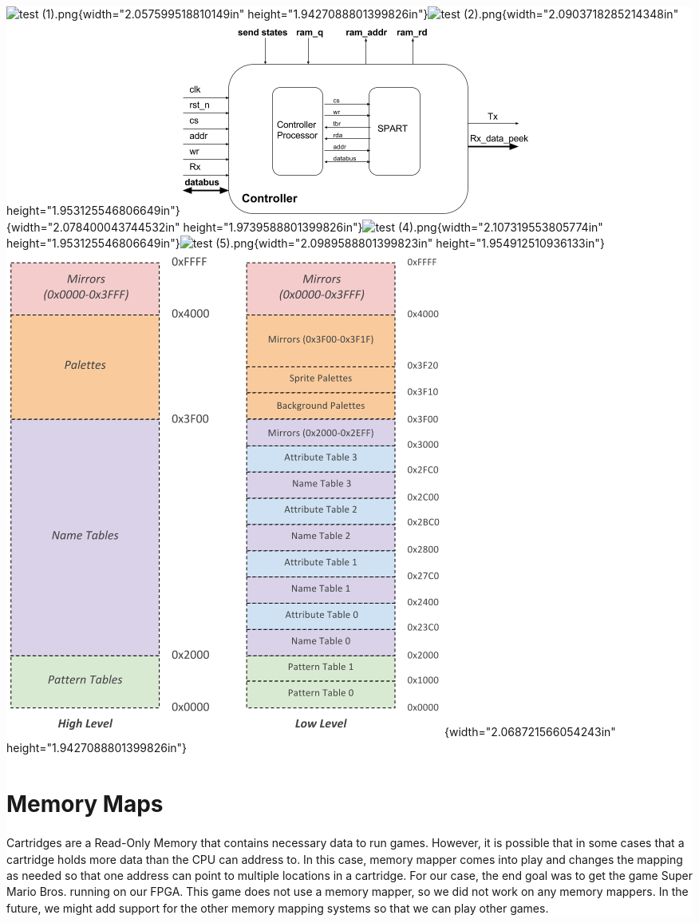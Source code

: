 ![test (1).png](images/image23.png){width="2.057599518810149in" height="1.9427088801399826in"}![test (2).png](images/image25.png){width="2.0903718285214348in" height="1.953125546806649in"}![test (3).png](images/image24.png){width="2.078400043744532in" height="1.9739588801399826in"}![test (4).png](images/image38.png){width="2.107319553805774in" height="1.953125546806649in"}![test (5).png](images/image42.png){width="2.0989588801399823in" height="1.954912510936133in"}![test (10).png](images/image26.png){width="2.068721566054243in" height="1.9427088801399826in"}

Memory Maps
===========

Cartridges are a Read-Only Memory that contains necessary data to run games. However, it is possible that in some cases that a cartridge holds more data than the CPU can address to. In this case, memory mapper comes into play and changes the mapping as needed so that one address can point to multiple locations in a cartridge. For our case, the end goal was to get the game Super Mario Bros. running on our FPGA. This game does not use a memory mapper, so we did not work on any memory mappers. In the future, we might add support for the other memory mapping systems so that we can play other games.
